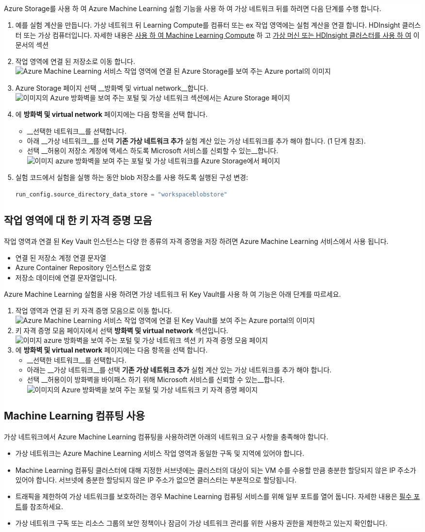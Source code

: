 Azure Storage를 사용 하 여 Azure Machine Learning 실험 기능을 사용 하 여 가상 네트워크 뒤를 하려면 다음 단계를 수행 합니다.

1. 예를 실험 계산을 만듭니다. 가상 네트워크 뒤 Learning Compute를 컴퓨터 또는 ex 작업 영역에는 실험 계산을 연결 합니다. HDInsight 클러스터 또는 가상 컴퓨터입니다. 자세한 내용은 [사용 하 여 Machine Learning Compute](#use-machine-learning-compute) 하 고 [가상 머신 또는 HDInsight 클러스터를 사용 하 여](#use-a-virtual-machine-or-hdinsight-cluster) 이 문서의 섹션
2. 작업 영역에 연결 된 저장소로 이동 합니다. ![Azure Machine Learning 서비스 작업 영역에 연결 된 Azure Storage를 보여 주는 Azure portal의 이미지](./media/how-to-enable-virtual-network/workspace-storage.png)
3. Azure Storage 페이지 선택 __방화벽 및 virtual network__합니다. ![이미지의 Azure 방화벽을 보여 주는 포털 및 가상 네트워크 섹션에서는 Azure Storage 페이지](./media/how-to-enable-virtual-network/storage-firewalls-and-virtual-networks.png)
4. 에 __방화벽 및 virtual network__ 페이지에는 다음 항목을 선택 합니다.
    - __선택한 네트워크__를 선택합니다.
    - 아래 __가상 네트워크__를 선택 __기존 가상 네트워크 추가__ 실험 계산 있는 가상 네트워크를 추가 해야 합니다. (1 단계 참조).
    - 선택 __허용이 저장소 계정에 액세스 하도록 Microsoft 서비스를 신뢰할 수 있는__합니다.
![이미지 azure 방화벽을 보여 주는 포털 및 가상 네트워크를 Azure Storage에서 페이지](./media/how-to-enable-virtual-network/storage-firewalls-and-virtual-networks-page.png) 

5. 실험 코드에서 실험을 실행 하는 동안 blob 저장소를 사용 하도록 실행된 구성 변경:
    ```python
    run_config.source_directory_data_store = "workspaceblobstore"
    ```
    
## <a name="key-vault-for-your-workspace"></a>작업 영역에 대 한 키 자격 증명 모음
작업 영역과 연결 된 Key Vault 인스턴스는 다양 한 종류의 자격 증명을 저장 하려면 Azure Machine Learning 서비스에서 사용 됩니다.
* 연결 된 저장소 계정 연결 문자열
* Azure Container Repository 인스턴스로 암호
* 저장소 데이터에 연결 문자열입니다. 

Azure Machine Learning 실험을 사용 하려면 가상 네트워크 뒤 Key Vault를 사용 하 여 기능은 아래 단계를 따르세요.
1. 작업 영역과 연결 된 키 자격 증명 모음으로 이동 합니다. ![Azure Machine Learning 서비스 작업 영역에 연결 된 Key Vault를 보여 주는 Azure portal의 이미지](./media/how-to-enable-virtual-network/workspace-key-vault.png)
2. 키 자격 증명 모음 페이지에서 선택 __방화벽 및 virtual network__ 섹션입니다. ![이미지 azure 방화벽을 보여 주는 포털 및 가상 네트워크 섹션 키 자격 증명 모음 페이지](./media/how-to-enable-virtual-network/key-vault-firewalls-and-virtual-networks.png)
3. 에 __방화벽 및 virtual network__ 페이지에는 다음 항목을 선택 합니다.
    - __선택한 네트워크__를 선택합니다.
    - 아래는 __가상 네트워크__를 선택 __기존 가상 네트워크 추가__ 실험 계산 있는 가상 네트워크를 추가 해야 합니다.
    - 선택 __허용이이 방화벽을 바이패스 하기 위해 Microsoft 서비스를 신뢰할 수 있는__합니다.
![이미지의 Azure 방화벽을 보여 주는 포털 및 가상 네트워크 키 자격 증명 페이지](./media/how-to-enable-virtual-network/key-vault-firewalls-and-virtual-networks-page.png) 


## <a name="use-machine-learning-compute"></a>Machine Learning 컴퓨팅 사용

가상 네트워크에서 Azure Machine Learning 컴퓨팅을 사용하려면 아래의 네트워크 요구 사항을 충족해야 합니다.

- 가상 네트워크는 Azure Machine Learning 서비스 작업 영역과 동일한 구독 및 지역에 있어야 합니다.

- Machine Learning 컴퓨팅 클러스터에 대해 지정한 서브넷에는 클러스터의 대상이 되는 VM 수를 수용할 만큼 충분한 할당되지 않은 IP 주소가 있어야 합니다. 서브넷에 충분한 할당되지 않은 IP 주소가 없으면 클러스터는 부분적으로 할당됩니다.

- 트래픽을 제한하여 가상 네트워크를 보호하려는 경우 Machine Learning 컴퓨팅 서비스를 위해 일부 포트를 열어 둡니다. 자세한 내용은 [필수 포트](#mlcports)를 참조하세요.

- 가상 네트워크 구독 또는 리소스 그룹의 보안 정책이나 잠금이 가상 네트워크 관리를 위한 사용자 권한을 제한하고 있는지 확인합니다.
